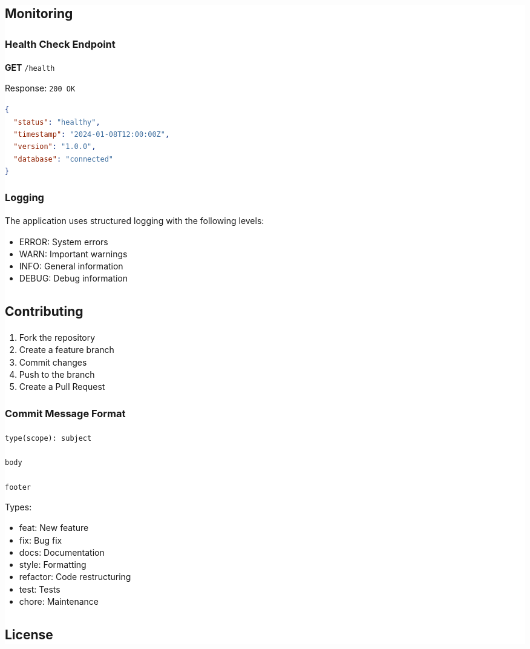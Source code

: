 ## Monitoring

### Health Check Endpoint

**GET** `/health`

Response: `200 OK`
```json
{
  "status": "healthy",
  "timestamp": "2024-01-08T12:00:00Z",
  "version": "1.0.0",
  "database": "connected"
}
```

### Logging

The application uses structured logging with the following levels:
- ERROR: System errors
- WARN: Important warnings
- INFO: General information
- DEBUG: Debug information

## Contributing

1. Fork the repository
2. Create a feature branch
3. Commit changes
4. Push to the branch
5. Create a Pull Request

### Commit Message Format

```
type(scope): subject

body

footer
```

Types:
- feat: New feature
- fix: Bug fix
- docs: Documentation
- style: Formatting
- refactor: Code restructuring
- test: Tests
- chore: Maintenance

## License
